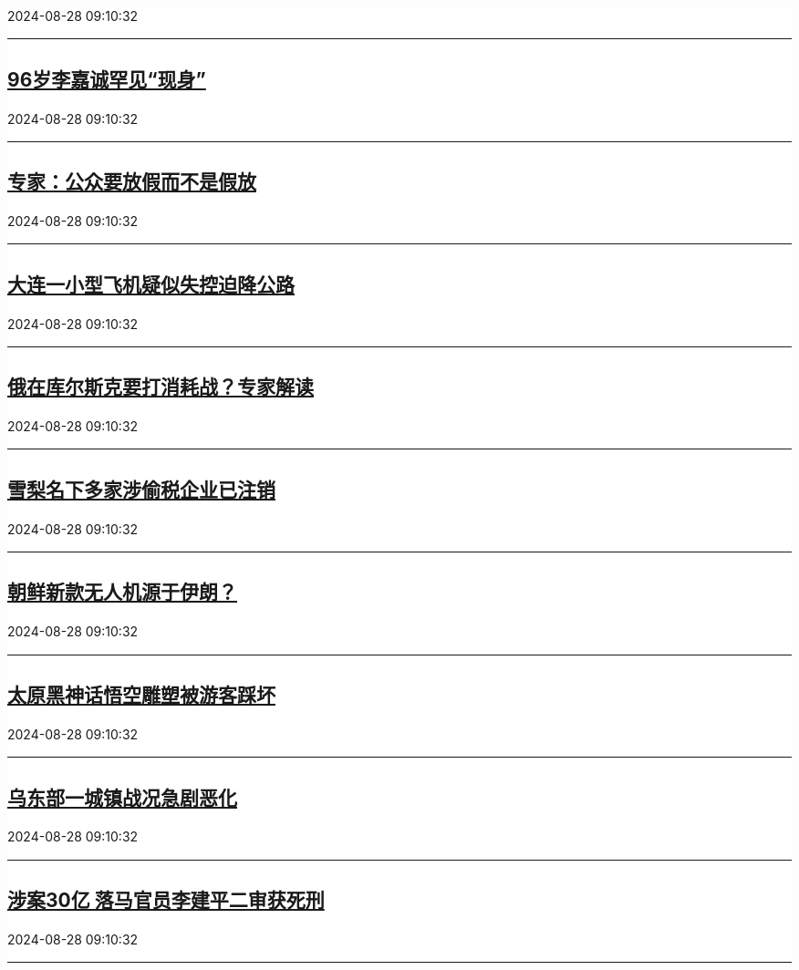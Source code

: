 2024-08-28 09:10:32

---
## [96岁李嘉诚罕见“现身”](https://www.toutiao.com/trending/7407821469625352233)

2024-08-28 09:10:32

---
## [专家：公众要放假而不是假放](https://www.toutiao.com/trending/7408099410896342538)

2024-08-28 09:10:32

---
## [大连一小型飞机疑似失控迫降公路](https://www.toutiao.com/trending/7408020821819621395)

2024-08-28 09:10:32

---
## [俄在库尔斯克要打消耗战？专家解读](https://www.toutiao.com/trending/7405202088755642387)

2024-08-28 09:10:32

---
## [雪梨名下多家涉偷税企业已注销](https://www.toutiao.com/trending/7407427478131638310)

2024-08-28 09:10:32

---
## [朝鲜新款无人机源于伊朗？](https://www.toutiao.com/trending/7407274601472098315)

2024-08-28 09:10:32

---
## [太原黑神话悟空雕塑被游客踩坏](https://www.toutiao.com/trending/7408024323253964325)

2024-08-28 09:10:32

---
## [乌东部一城镇战况急剧恶化](https://www.toutiao.com/trending/7404856319884345354)

2024-08-28 09:10:32

---
## [涉案30亿 落马官员李建平二审获死刑](https://www.toutiao.com/trending/7407741521666572298)

2024-08-28 09:10:32

---

